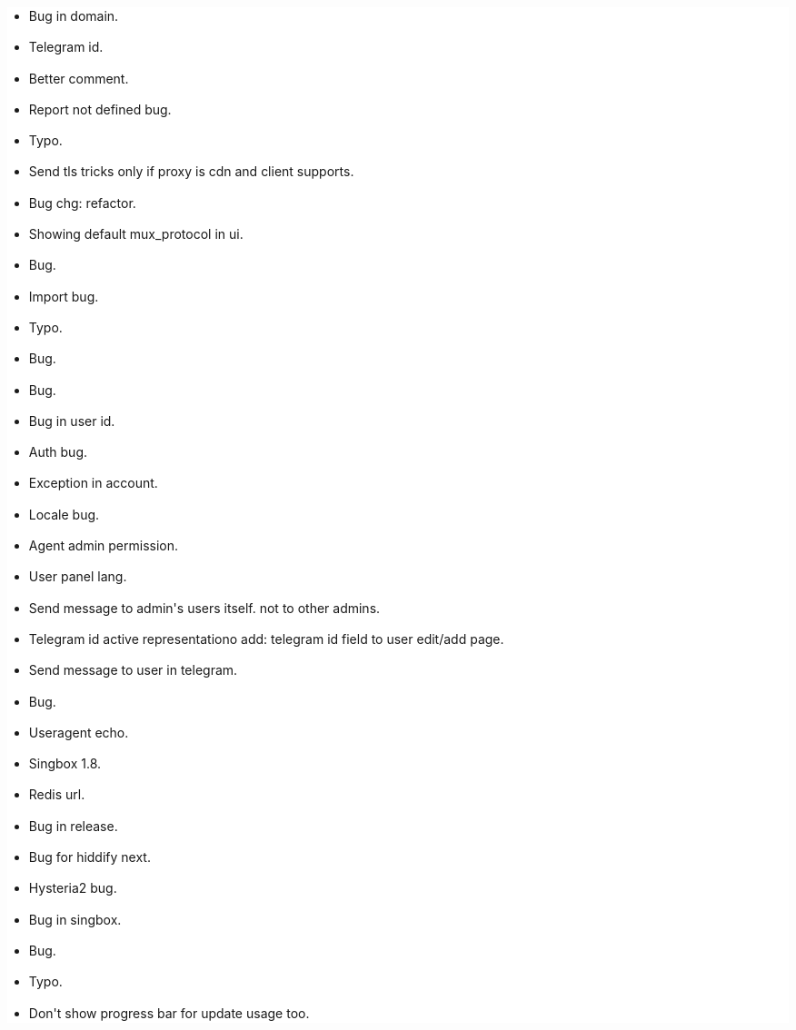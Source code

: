 * Bug in domain. 

* Telegram id. 

* Better comment. 

* Report not defined bug. 

* Typo. 

* Send tls tricks only if proxy is cdn and client supports. 

* Bug chg: refactor. 

* Showing default mux_protocol in ui. 

* Bug. 

* Import bug. 

* Typo. 

* Bug. 

* Bug. 

* Bug in user id. 

* Auth bug. 

* Exception in account. 

* Locale bug. 

* Agent admin permission. 

* User panel lang. 

* Send message to admin's users itself. not to other admins. 

* Telegram id active representationo add: telegram id field to user edit/add page. 

* Send message to user in telegram. 

* Bug. 

* Useragent echo. 

* Singbox 1.8. 

* Redis url. 

* Bug in release. 

* Bug for hiddify next. 

* Hysteria2 bug. 

* Bug in singbox. 

* Bug. 

* Typo. 

* Don't show progress bar for update usage too. 
